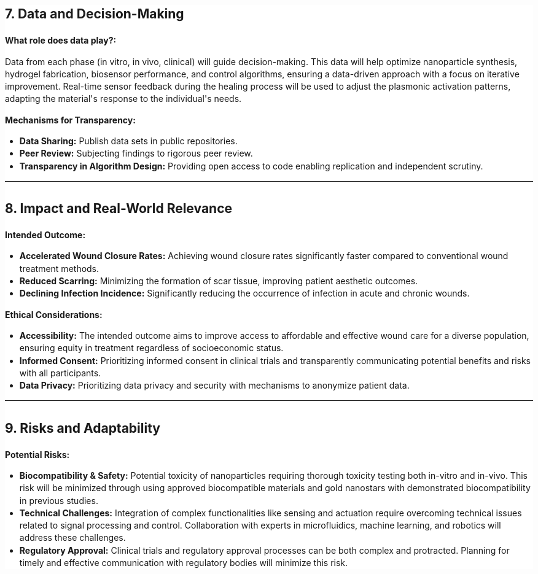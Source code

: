 ## 7. Data and Decision-Making

**What role does data play?:**

Data from each phase (in vitro, in vivo, clinical) will guide decision-making. This data will help optimize nanoparticle synthesis, hydrogel fabrication, biosensor performance, and control algorithms, ensuring a data-driven approach with a focus on iterative improvement. Real-time sensor feedback during the healing process will be used to adjust the plasmonic activation patterns, adapting the material's response to the individual's needs.

**Mechanisms for Transparency:**

* **Data Sharing:**  Publish data sets in public repositories.
* **Peer Review:** Subjecting findings to rigorous peer review.
* **Transparency in Algorithm Design:**  Providing  open access to code enabling replication and independent scrutiny.


---

## 8. Impact and Real-World Relevance

**Intended Outcome:**

* **Accelerated Wound Closure Rates:** Achieving wound closure rates significantly faster compared to conventional wound treatment methods.
* **Reduced Scarring:** Minimizing the formation of scar tissue, improving patient aesthetic outcomes.
* **Declining Infection Incidence:**  Significantly reducing the occurrence of infection in acute and chronic wounds.

**Ethical Considerations:**

* **Accessibility:** The intended outcome aims to improve access to affordable and effective wound care for a diverse population, ensuring equity in treatment regardless of socioeconomic status.
* **Informed Consent:**  Prioritizing informed consent in clinical trials and transparently communicating potential benefits and risks with all participants.
* **Data Privacy:**  Prioritizing data privacy and security with mechanisms to anonymize patient data.


---

## 9. Risks and Adaptability 

**Potential Risks:**

* **Biocompatibility & Safety:**  Potential toxicity of nanoparticles requiring thorough toxicity testing both in-vitro and in-vivo. This risk will be minimized through using approved biocompatible materials and gold nanostars with demonstrated biocompatibility in previous studies.
* **Technical Challenges:** Integration of complex functionalities like sensing and actuation require overcoming technical issues related to signal processing and control. Collaboration with experts in microfluidics, machine learning, and robotics will address these challenges.
* **Regulatory Approval:** Clinical trials and regulatory approval processes can be both complex and protracted. Planning for timely and effective communication with regulatory bodies will minimize this risk.
